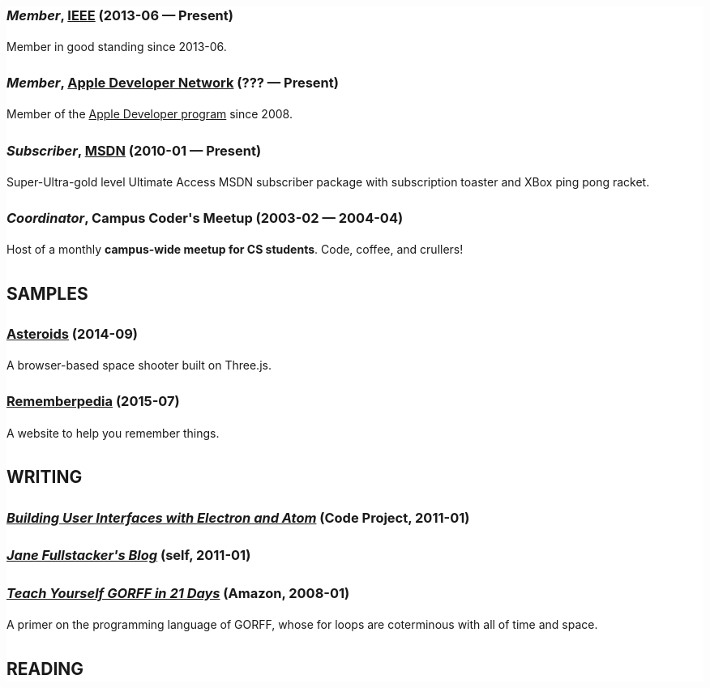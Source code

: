 ### *Member*, [IEEE](https://www.ieee.org/index.html) (2013-06 — Present)

Member in good standing since 2013-06.

### *Member*, [Apple Developer Network](https://developer.apple.com/) (??? — Present)

Member of the [Apple Developer program](https://developer.apple.com/) since 2008.

### *Subscriber*, [MSDN](https://msdn.microsoft.com) (2010-01 — Present)

Super-Ultra-gold level Ultimate Access MSDN subscriber package with subscription toaster and XBox ping pong racket.

### *Coordinator*, Campus Coder's Meetup (2003-02 — 2004-04)

Host of a monthly **campus-wide meetup for CS students**. Code, coffee, and crullers!


## SAMPLES

### [Asteroids](http://janeblogs.com/portfolio/asteroids) (2014-09)

A browser-based space shooter built on Three.js.

### [Rememberpedia](https://rememberpedia.com) (2015-07)

A website to help you remember things.


## WRITING

### ***[Building User Interfaces with Electron and Atom](http://codeproject.com/build-ui-electron-atom.aspx)*** (Code Project, 2011-01)


### ***[Jane Fullstacker&#x27;s Blog](https://www.janeblogs.com)*** (self, 2011-01)


### ***[Teach Yourself GORFF in 21 Days](http://url.to.publication.com/blah)*** (Amazon, 2008-01)
A primer on the programming language of GORFF, whose for loops are coterminous with all of time and space.


## READING

